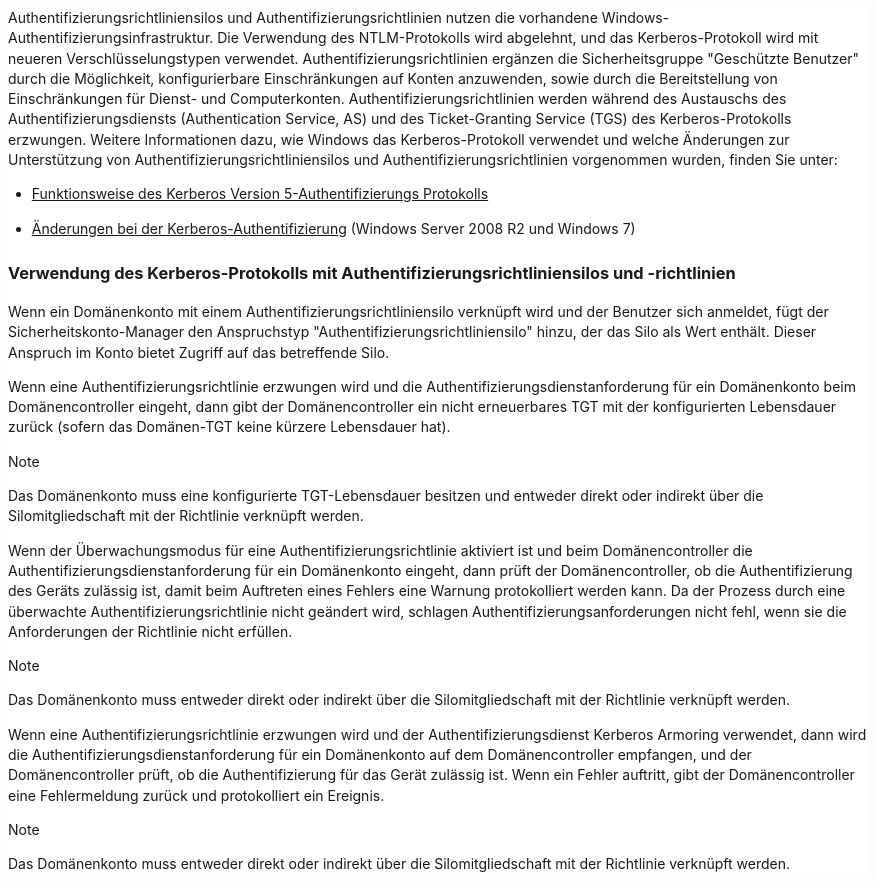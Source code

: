 Authentifizierungsrichtliniensilos und Authentifizierungsrichtlinien nutzen die vorhandene Windows-Authentifizierungsinfrastruktur. Die Verwendung des NTLM-Protokolls wird abgelehnt, und das Kerberos-Protokoll wird mit neueren Verschlüsselungstypen verwendet. Authentifizierungsrichtlinien ergänzen die Sicherheitsgruppe "Geschützte Benutzer" durch die Möglichkeit, konfigurierbare Einschränkungen auf Konten anzuwenden, sowie durch die Bereitstellung von Einschränkungen für Dienst- und Computerkonten. Authentifizierungsrichtlinien werden während des Austauschs des Authentifizierungsdiensts (Authentication Service, AS) und des Ticket-Granting Service (TGS) des Kerberos-Protokolls erzwungen. Weitere Informationen dazu, wie Windows das Kerberos-Protokoll verwendet und welche Änderungen zur Unterstützung von Authentifizierungsrichtliniensilos und Authentifizierungsrichtlinien vorgenommen wurden, finden Sie unter:

-   [Funktionsweise des Kerberos Version 5-Authentifizierungs Protokolls](https://technet.microsoft.com/library/cc772815(v=ws.10).aspx)

-   [Änderungen bei der Kerberos-Authentifizierung](https://technet.microsoft.com/library/dd560670(v=ws.10).aspx) (Windows Server 2008 R2 und Windows 7)

### <a name="how-the-kerberos-protocol-is-used-with-authentication-policy-silos-and-policies"></a><a name="BKMK_HowKerbUsed"></a>Verwendung des Kerberos-Protokolls mit Authentifizierungsrichtliniensilos und -richtlinien
Wenn ein Domänenkonto mit einem Authentifizierungsrichtliniensilo verknüpft wird und der Benutzer sich anmeldet, fügt der Sicherheitskonto-Manager den Anspruchstyp "Authentifizierungsrichtliniensilo" hinzu, der das Silo als Wert enthält. Dieser Anspruch im Konto bietet Zugriff auf das betreffende Silo.

Wenn eine Authentifizierungsrichtlinie erzwungen wird und die Authentifizierungsdienstanforderung für ein Domänenkonto beim Domänencontroller eingeht, dann gibt der Domänencontroller ein nicht erneuerbares TGT mit der konfigurierten Lebensdauer zurück (sofern das Domänen-TGT keine kürzere Lebensdauer hat).

> [!NOTE]
> Das Domänenkonto muss eine konfigurierte TGT-Lebensdauer besitzen und entweder direkt oder indirekt über die Silomitgliedschaft mit der Richtlinie verknüpft werden.

Wenn der Überwachungsmodus für eine Authentifizierungsrichtlinie aktiviert ist und beim Domänencontroller die Authentifizierungsdienstanforderung für ein Domänenkonto eingeht, dann prüft der Domänencontroller, ob die Authentifizierung des Geräts zulässig ist, damit beim Auftreten eines Fehlers eine Warnung protokolliert werden kann. Da der Prozess durch eine überwachte Authentifizierungsrichtlinie nicht geändert wird, schlagen Authentifizierungsanforderungen nicht fehl, wenn sie die Anforderungen der Richtlinie nicht erfüllen.

> [!NOTE]
> Das Domänenkonto muss entweder direkt oder indirekt über die Silomitgliedschaft mit der Richtlinie verknüpft werden.

Wenn eine Authentifizierungsrichtlinie erzwungen wird und der Authentifizierungsdienst Kerberos Armoring verwendet, dann wird die Authentifizierungsdienstanforderung für ein Domänenkonto auf dem Domänencontroller empfangen, und der Domänencontroller prüft, ob die Authentifizierung für das Gerät zulässig ist. Wenn ein Fehler auftritt, gibt der Domänencontroller eine Fehlermeldung zurück und protokolliert ein Ereignis.

> [!NOTE]
> Das Domänenkonto muss entweder direkt oder indirekt über die Silomitgliedschaft mit der Richtlinie verknüpft werden.

